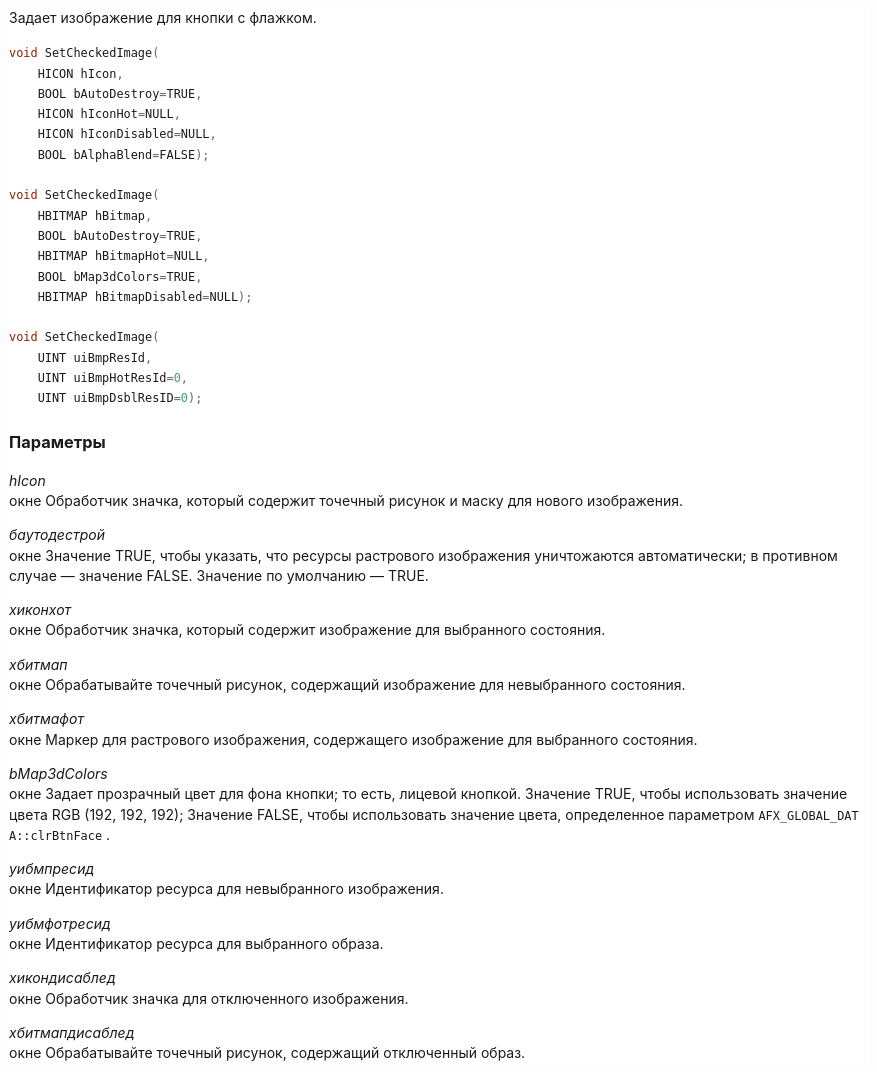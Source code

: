 Задает изображение для кнопки с флажком.

```cpp
void SetCheckedImage(
    HICON hIcon,
    BOOL bAutoDestroy=TRUE,
    HICON hIconHot=NULL,
    HICON hIconDisabled=NULL,
    BOOL bAlphaBlend=FALSE);

void SetCheckedImage(
    HBITMAP hBitmap,
    BOOL bAutoDestroy=TRUE,
    HBITMAP hBitmapHot=NULL,
    BOOL bMap3dColors=TRUE,
    HBITMAP hBitmapDisabled=NULL);

void SetCheckedImage(
    UINT uiBmpResId,
    UINT uiBmpHotResId=0,
    UINT uiBmpDsblResID=0);
```

### <a name="parameters"></a>Параметры

*hIcon*<br/>
окне Обработчик значка, который содержит точечный рисунок и маску для нового изображения.

*баутодестрой*<br/>
окне Значение TRUE, чтобы указать, что ресурсы растрового изображения уничтожаются автоматически; в противном случае — значение FALSE. Значение по умолчанию — TRUE.

*хиконхот*<br/>
окне Обработчик значка, который содержит изображение для выбранного состояния.

*хбитмап*<br/>
окне Обрабатывайте точечный рисунок, содержащий изображение для невыбранного состояния.

*хбитмафот*<br/>
окне Маркер для растрового изображения, содержащего изображение для выбранного состояния.

*bMap3dColors*<br/>
окне Задает прозрачный цвет для фона кнопки; то есть, лицевой кнопкой. Значение TRUE, чтобы использовать значение цвета RGB (192, 192, 192); Значение FALSE, чтобы использовать значение цвета, определенное параметром `AFX_GLOBAL_DATA::clrBtnFace` .

*уибмпресид*<br/>
окне Идентификатор ресурса для невыбранного изображения.

*уибмфотресид*<br/>
окне Идентификатор ресурса для выбранного образа.

*хикондисаблед*<br/>
окне Обработчик значка для отключенного изображения.

*хбитмапдисаблед*<br/>
окне Обрабатывайте точечный рисунок, содержащий отключенный образ.
